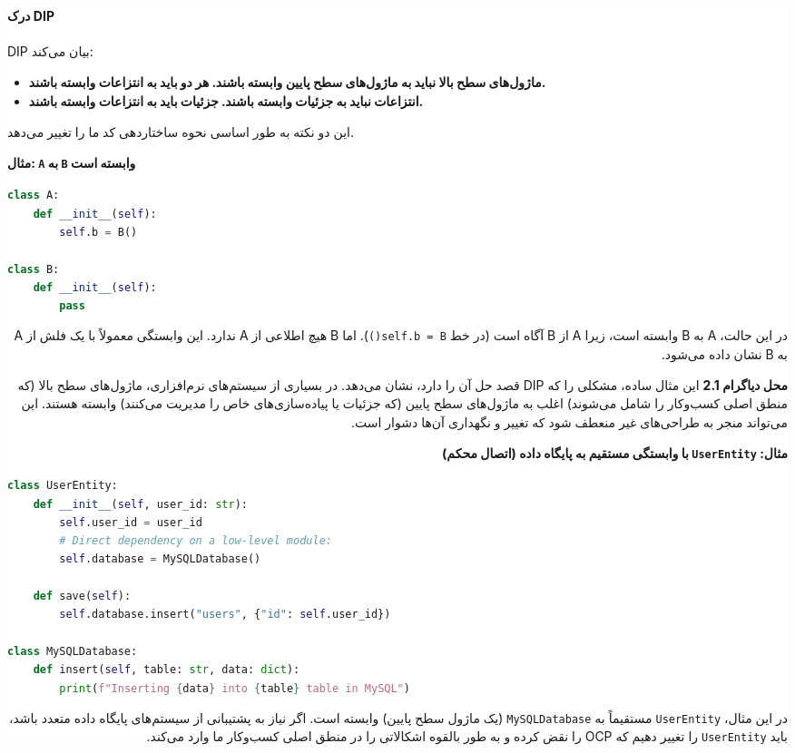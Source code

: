 #### درک DIP

DIP بیان می‌کند:
*   **ماژول‌های سطح بالا نباید به ماژول‌های سطح پایین وابسته باشند. هر دو باید به انتزاعات وابسته باشند.**
*   **انتزاعات نباید به جزئیات وابسته باشند. جزئیات باید به انتزاعات وابسته باشند.**

این دو نکته به طور اساسی نحوه ساختاردهی کد ما را تغییر می‌دهد.

**مثال: `A` به `B` وابسته است**

</div>


```python
class A:
    def __init__(self):
        self.b = B()

class B:
    def __init__(self):
        pass
```
<div dir="rtl" style="text-align: right;">

در این حالت، A به B وابسته است، زیرا A از B آگاه است (در خط `self.b = B()`). اما B هیچ اطلاعی از A ندارد. این وابستگی معمولاً با یک فلش از A به B نشان داده می‌شود.

**محل دیاگرام 2.1**
این مثال ساده، مشکلی را که DIP قصد حل آن را دارد، نشان می‌دهد. در بسیاری از سیستم‌های نرم‌افزاری، ماژول‌های سطح بالا (که منطق اصلی کسب‌وکار را شامل می‌شوند) اغلب به ماژول‌های سطح پایین (که جزئیات یا پیاده‌سازی‌های خاص را مدیریت می‌کنند) وابسته هستند. این می‌تواند منجر به طراحی‌های غیر منعطف شود که تغییر و نگهداری آن‌ها دشوار است.

**مثال: `UserEntity` با وابستگی مستقیم به پایگاه داده (اتصال محکم)**


</div>


```python
class UserEntity:
    def __init__(self, user_id: str):
        self.user_id = user_id
        # Direct dependency on a low-level module:
        self.database = MySQLDatabase()

    def save(self):
        self.database.insert("users", {"id": self.user_id})

class MySQLDatabase:
    def insert(self, table: str, data: dict):
        print(f"Inserting {data} into {table} table in MySQL")
```
<div dir="rtl" style="text-align: right;">

در این مثال، `UserEntity` مستقیماً به `MySQLDatabase` (یک ماژول سطح پایین) وابسته است. اگر نیاز به پشتیبانی از سیستم‌های پایگاه داده متعدد باشد، باید `UserEntity` را تغییر دهیم که OCP را نقض کرده و به طور بالقوه اشکالاتی را در منطق اصلی کسب‌وکار ما وارد می‌کند.
